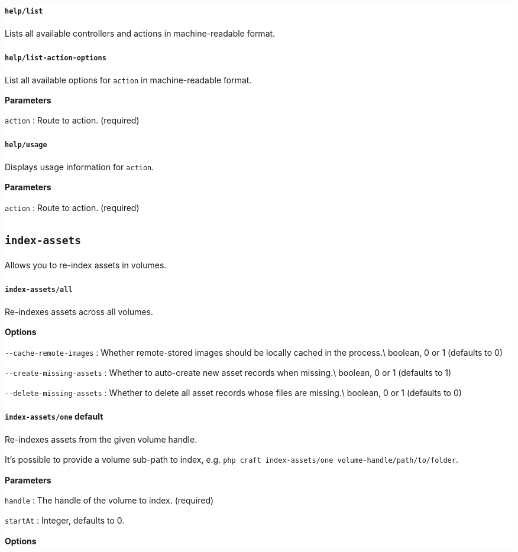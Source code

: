 #### `help/list`

Lists all available controllers and actions in machine-readable format.

#### `help/list-action-options`

List all available options for `action` in machine-readable format.

**Parameters**

`action`
:   Route to action. (required)

#### `help/usage`

Displays usage information for `action`.

**Parameters**

`action`
:   Route to action. (required)


## `index-assets`

Allows you to re-index assets in volumes.

#### `index-assets/all`

Re-indexes assets across all volumes.

**Options**

`--cache-remote-images`
:   Whether remote-stored images should be locally cached in the process.\ boolean, 0 or 1 (defaults to 0)

`--create-missing-assets`
:   Whether to auto-create new asset records when missing.\ boolean, 0 or 1 (defaults to 1)

`--delete-missing-assets`
:   Whether to delete all asset records whose files are missing.\ boolean, 0 or 1 (defaults to 0)

#### `index-assets/one` <badge>default</badge>

Re-indexes assets from the given volume handle.

It’s possible to provide a volume sub-path to index, e.g. `php craft index-assets/one volume-handle/path/to/folder`.

**Parameters**

`handle`
:   The handle of the volume to index. (required)

`startAt`
:   Integer, defaults to 0.

**Options**
